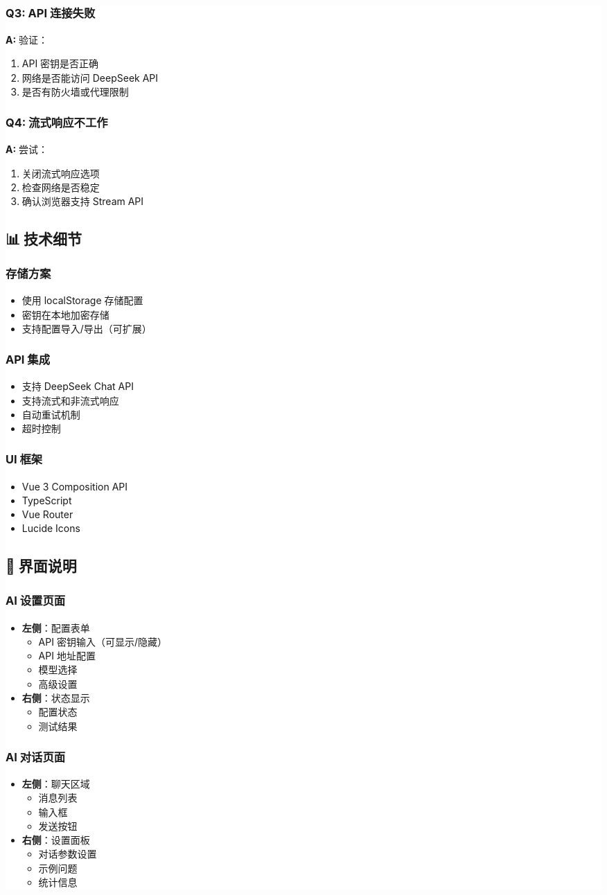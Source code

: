 ### Q3: API 连接失败
**A:** 验证：
1. API 密钥是否正确
2. 网络是否能访问 DeepSeek API
3. 是否有防火墙或代理限制

### Q4: 流式响应不工作
**A:** 尝试：
1. 关闭流式响应选项
2. 检查网络是否稳定
3. 确认浏览器支持 Stream API

## 📊 技术细节

### 存储方案
- 使用 localStorage 存储配置
- 密钥在本地加密存储
- 支持配置导入/导出（可扩展）

### API 集成
- 支持 DeepSeek Chat API
- 支持流式和非流式响应
- 自动重试机制
- 超时控制

### UI 框架
- Vue 3 Composition API
- TypeScript
- Vue Router
- Lucide Icons

## 🎨 界面说明

### AI 设置页面
- **左侧**：配置表单
  - API 密钥输入（可显示/隐藏）
  - API 地址配置
  - 模型选择
  - 高级设置
- **右侧**：状态显示
  - 配置状态
  - 测试结果

### AI 对话页面
- **左侧**：聊天区域
  - 消息列表
  - 输入框
  - 发送按钮
- **右侧**：设置面板
  - 对话参数设置
  - 示例问题
  - 统计信息
